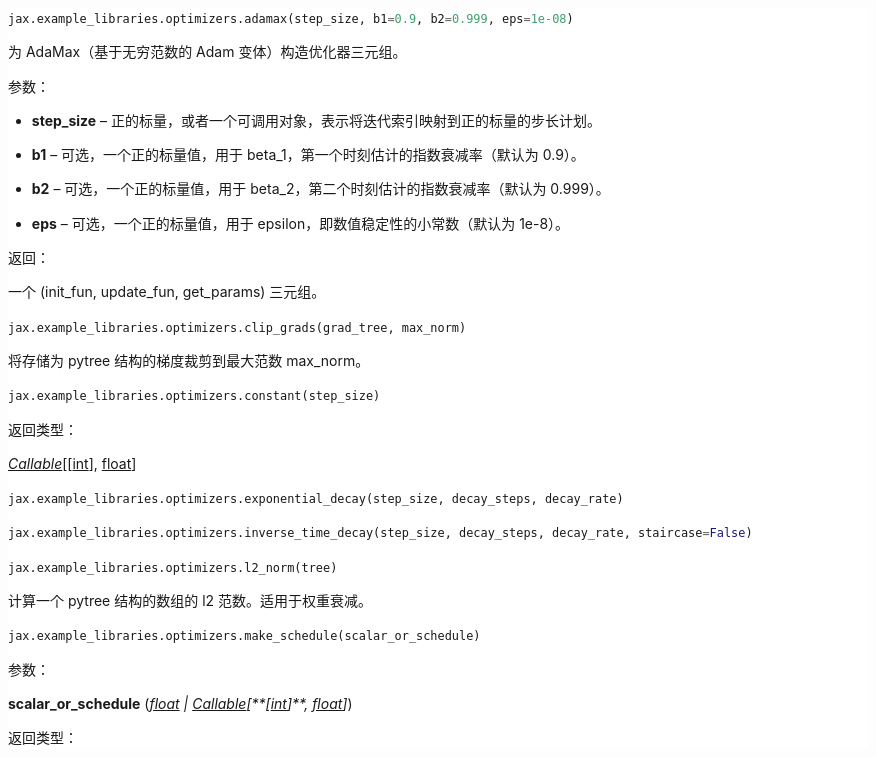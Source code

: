```py
jax.example_libraries.optimizers.adamax(step_size, b1=0.9, b2=0.999, eps=1e-08)
```

为 AdaMax（基于无穷范数的 Adam 变体）构造优化器三元组。

参数：

+   **step_size** – 正的标量，或者一个可调用对象，表示将迭代索引映射到正的标量的步长计划。

+   **b1** – 可选，一个正的标量值，用于 beta_1，第一个时刻估计的指数衰减率（默认为 0.9）。

+   **b2** – 可选，一个正的标量值，用于 beta_2，第二个时刻估计的指数衰减率（默认为 0.999）。

+   **eps** – 可选，一个正的标量值，用于 epsilon，即数值稳定性的小常数（默认为 1e-8）。

返回：

一个 (init_fun, update_fun, get_params) 三元组。

```py
jax.example_libraries.optimizers.clip_grads(grad_tree, max_norm)
```

将存储为 pytree 结构的梯度裁剪到最大范数 max_norm。

```py
jax.example_libraries.optimizers.constant(step_size)
```

返回类型：

[*Callable*](https://docs.python.org/3/library/typing.html#typing.Callable "(在 Python v3.12 中)")[[[int](https://docs.python.org/3/library/functions.html#int "(在 Python v3.12 中)")], [float](https://docs.python.org/3/library/functions.html#float "(在 Python v3.12 中)")]

```py
jax.example_libraries.optimizers.exponential_decay(step_size, decay_steps, decay_rate)
```

```py
jax.example_libraries.optimizers.inverse_time_decay(step_size, decay_steps, decay_rate, staircase=False)
```

```py
jax.example_libraries.optimizers.l2_norm(tree)
```

计算一个 pytree 结构的数组的 l2 范数。适用于权重衰减。

```py
jax.example_libraries.optimizers.make_schedule(scalar_or_schedule)
```

参数：

**scalar_or_schedule** ([*float*](https://docs.python.org/3/library/functions.html#float "(在 Python v3.12 中)") *|* [*Callable*](https://docs.python.org/3/library/typing.html#typing.Callable "(在 Python v3.12 中)")*[**[*[*int*](https://docs.python.org/3/library/functions.html#int "(在 Python v3.12 中)")*]**,* [*float*](https://docs.python.org/3/library/functions.html#float "(在 Python v3.12 中)")*]*)

返回类型：
